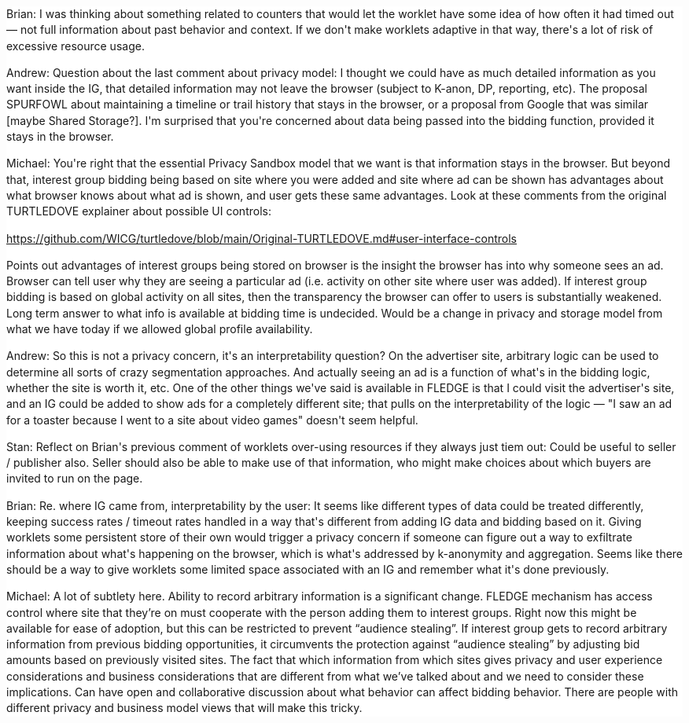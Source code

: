 Brian: I was thinking about something related to counters that would let the worklet have some idea of how often it had timed out — not full information about past behavior and context.  If we don't make worklets adaptive in that way, there's a lot of risk of excessive resource usage.

Andrew: Question about the last comment about privacy model: I thought we could have as much detailed information as you want inside the IG, that detailed information may not leave the browser (subject to K-anon, DP, reporting, etc).  The proposal SPURFOWL about maintaining a timeline or trail history that stays in the browser, or a proposal from Google that was similar [maybe Shared Storage?].  I'm surprised that you're concerned about data being passed into the bidding function, provided it stays in the browser.

Michael: You're right that the essential Privacy Sandbox model that we want is that information stays in the browser.  But beyond that, interest group bidding being based on site where you were added and site where ad can be shown has advantages about what browser knows about what ad is shown, and user gets these same advantages.  Look at these comments from the original TURTLEDOVE explainer about possible UI controls:

https://github.com/WICG/turtledove/blob/main/Original-TURTLEDOVE.md#user-interface-controls

Points out advantages of interest groups being stored on browser is the insight the browser has into why someone sees an ad.  Browser can tell user why they are seeing a particular ad (i.e. activity on other site where user was added).  If interest group bidding is based on global activity on all sites, then the transparency the browser can offer to users is substantially weakened.  Long term answer to what info is available at bidding time is undecided.  Would be a change in privacy and storage model from what we have today if we allowed global profile availability.

Andrew: So this is not a privacy concern, it's an interpretability question?  On the advertiser site, arbitrary logic can be used to determine all sorts of crazy segmentation approaches.  And actually seeing an ad is a function of what's in the bidding logic, whether the site is worth it, etc.  One of the other things we've said is available in FLEDGE is that I could visit the advertiser's site, and an IG could be added to show ads for a completely different site; that pulls on the interpretability of the logic — "I saw an ad for a toaster because I went to a site about video games" doesn't seem helpful.

Stan: Reflect on Brian's previous comment of worklets over-using resources if they always just tiem out: Could be useful to seller / publisher also.  Seller should also be able to make use of that information, who might make choices about which buyers are invited to run on the page.

Brian: Re. where IG came from, interpretability by the user: It seems like different types of data could be treated differently, keeping success rates / timeout rates handled in a way that's different from adding IG data and bidding based on it.  Giving worklets some persistent store of their own would trigger a privacy concern if someone can figure out a way to exfiltrate information about what's happening on the browser, which is what's addressed by k-anonymity and aggregation.  Seems like there should be a way to give worklets some limited space associated with an IG and remember what it's done previously.

Michael: A lot of subtlety here.  Ability to record arbitrary information is a significant change. FLEDGE mechanism has access control where site that they’re on must cooperate with the person adding them to interest groups.  Right now this might be available for ease of adoption, but this can be restricted to prevent “audience stealing”.  If interest group gets to record arbitrary information from previous bidding opportunities, it circumvents the protection against “audience stealing” by adjusting bid amounts based on previously visited sites.  The fact that which information from which sites gives privacy and user experience considerations and business considerations that are different from what we’ve talked about and we need to consider these implications.  Can have open and collaborative discussion about what behavior can affect bidding behavior.  There are people with different privacy and business model views that will make this tricky.
